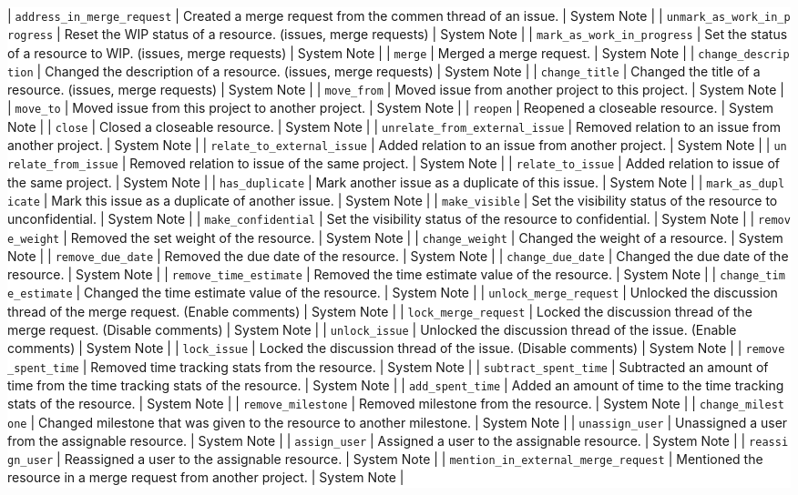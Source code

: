 | `address_in_merge_request`                      | Created a merge request from the commen thread of an issue.                          | System Note         |
| `unmark_as_work_in_progress`                    | Reset the WIP status of a resource. (issues, merge requests)                         | System Note         |
| `mark_as_work_in_progress`                      | Set the status of a resource to WIP. (issues, merge requests)                        | System Note         |
| `merge`                                         | Merged a merge request.                                                              | System Note         |
| `change_description`                            | Changed the description of a resource. (issues, merge requests)                      | System Note         |
| `change_title`                                  | Changed the title of a resource. (issues, merge requests)                            | System Note         |
| `move_from`                                     | Moved issue from another project to this project.                                    | System Note         |
| `move_to`                                       | Moved issue from this project to another project.                                    | System Note         |
| `reopen`                                        | Reopened a closeable resource.                                                       | System Note         |
| `close`                                         | Closed a closeable resource.                                                         | System Note         |
| `unrelate_from_external_issue`                  | Removed relation to an issue from another project.                                   | System Note         |
| `relate_to_external_issue`                      | Added relation to an issue from another project.                                     | System Note         |
| `unrelate_from_issue`                           | Removed relation to issue of the same project.                                       | System Note         |
| `relate_to_issue`                               | Added relation to issue of the same project.                                         | System Note         |
| `has_duplicate`                                 | Mark another issue as a duplicate of this issue.                                     | System Note         |
| `mark_as_duplicate`                             | Mark this issue as a duplicate of another issue.                                     | System Note         |
| `make_visible`                                  | Set the visibility status of the resource to unconfidential.                         | System Note         |
| `make_confidential`                             | Set the visibility status of the resource to confidential.                           | System Note         |
| `remove_weight`                                 | Removed the set weight of the resource.                                              | System Note         |
| `change_weight`                                 | Changed the weight of a resource.                                                    | System Note         |
| `remove_due_date`                               | Removed the due date of the resource.                                                | System Note         |
| `change_due_date`                               | Changed the due date of the resource.                                                | System Note         |
| `remove_time_estimate`                          | Removed the time estimate value of the resource.                                     | System Note         |
| `change_time_estimate`                          | Changed the time estimate value of the resource.                                     | System Note         |
| `unlock_merge_request`                          | Unlocked the discussion thread of the merge request. (Enable comments)               | System Note         |
| `lock_merge_request`                            | Locked the discussion thread of the merge request. (Disable comments)                | System Note         |
| `unlock_issue`                                  | Unlocked the discussion thread of the issue. (Enable comments)                       | System Note         |
| `lock_issue`                                    | Locked the discussion thread of the issue. (Disable comments)                        | System Note         |
| `remove_spent_time`                             | Removed time tracking stats from the resource.                                       | System Note         |
| `subtract_spent_time`                           | Subtracted an amount of time from the time tracking stats of the resource.           | System Note         |
| `add_spent_time`                                | Added an amount of time to the time tracking stats of the resource.                  | System Note         |
| `remove_milestone`                              | Removed milestone from the resource.                                                 | System Note         |
| `change_milestone`                              | Changed milestone that was given to the resource to another milestone.               | System Note         |
| `unassign_user`                                 | Unassigned a user from the assignable resource.                                      | System Note         |
| `assign_user`                                   | Assigned a user to the assignable resource.                                          | System Note         |
| `reassign_user`                                 | Reassigned a user to the assignable resource.                                        | System Note         |
| `mention_in_external_merge_request`             | Mentioned the resource in a merge request from another project.                      | System Note         |